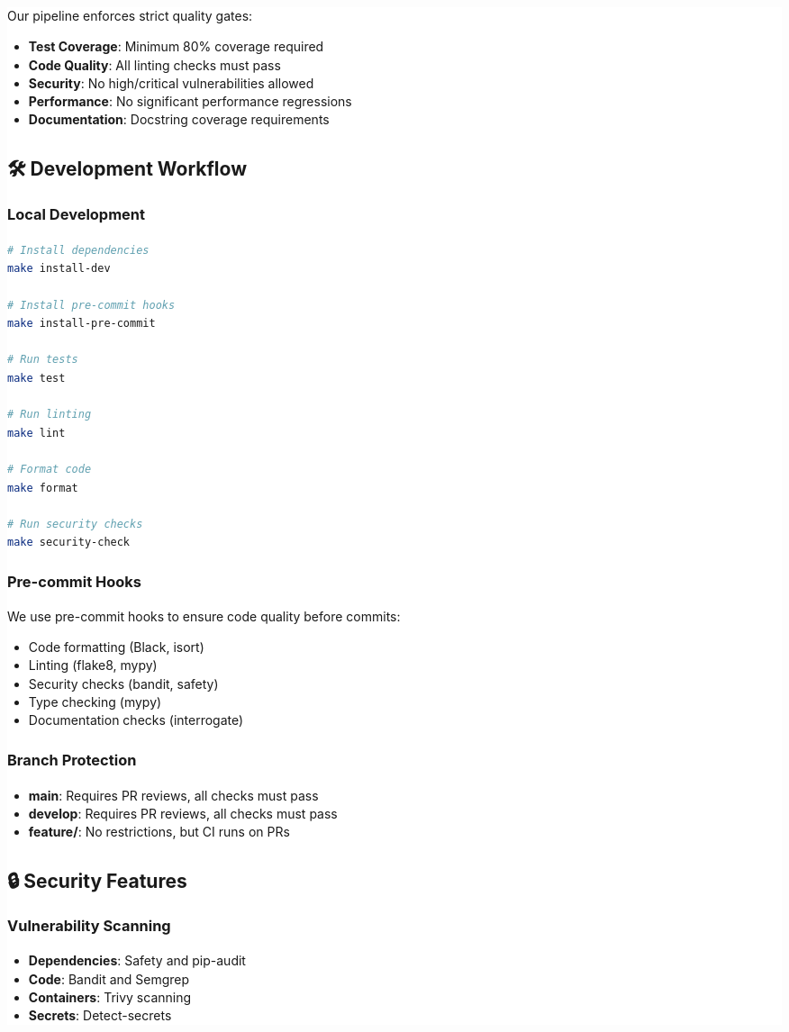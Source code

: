 Our pipeline enforces strict quality gates:

- **Test Coverage**: Minimum 80% coverage required
- **Code Quality**: All linting checks must pass
- **Security**: No high/critical vulnerabilities allowed
- **Performance**: No significant performance regressions
- **Documentation**: Docstring coverage requirements

## 🛠️ Development Workflow

### Local Development
```bash
# Install dependencies
make install-dev

# Install pre-commit hooks
make install-pre-commit

# Run tests
make test

# Run linting
make lint

# Format code
make format

# Run security checks
make security-check
```

### Pre-commit Hooks
We use pre-commit hooks to ensure code quality before commits:
- Code formatting (Black, isort)
- Linting (flake8, mypy)
- Security checks (bandit, safety)
- Type checking (mypy)
- Documentation checks (interrogate)

### Branch Protection
- **main**: Requires PR reviews, all checks must pass
- **develop**: Requires PR reviews, all checks must pass
- **feature/**: No restrictions, but CI runs on PRs

## 🔒 Security Features

### Vulnerability Scanning
- **Dependencies**: Safety and pip-audit
- **Code**: Bandit and Semgrep
- **Containers**: Trivy scanning
- **Secrets**: Detect-secrets
